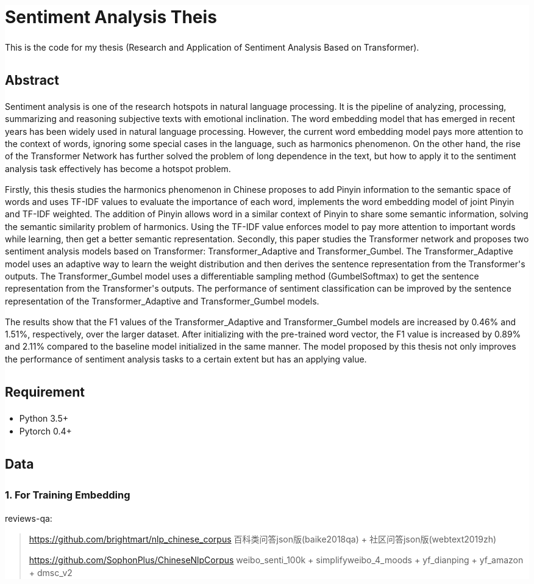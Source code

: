 # Sentiment Analysis Theis

This is the code for my thesis (Research and Application of Sentiment Analysis Based on Transformer). 

## Abstract

Sentiment analysis is one of the research hotspots in natural language processing. It is the pipeline of analyzing, processing, summarizing and reasoning subjective texts with emotional inclination. The word embedding model that has emerged in recent years has been widely used in natural language processing. However, the current word embedding model pays more attention to the context of words, ignoring some special cases in the language, such as harmonics phenomenon. On the other hand, the rise of the Transformer Network has further solved the problem of long dependence in the text, but how to apply it to the sentiment analysis task effectively has become a hotspot problem.

Firstly, this thesis studies the harmonics phenomenon in Chinese proposes to add Pinyin information to the semantic space of words and uses TF-IDF values to evaluate the importance of each word, implements the word embedding model of joint Pinyin and TF-IDF weighted. The addition of Pinyin allows word in a similar context of Pinyin to share some semantic information, solving the semantic similarity problem of harmonics. Using the TF-IDF value enforces model to pay more attention to important words while learning, then get a better semantic representation. Secondly, this paper studies the Transformer network and proposes two sentiment analysis models based on Transformer: Transformer_Adaptive and Transformer_Gumbel. The Transformer_Adaptive model uses an adaptive way to learn the weight distribution and then derives the sentence representation from the Transformer's outputs. The Transformer_Gumbel model uses a differentiable sampling method (GumbelSoftmax) to get the sentence representation from the Transformer's outputs. The performance of sentiment classification can be improved by the sentence representation of the Transformer_Adaptive and Transformer_Gumbel models.

The results show that the F1 values of the Transformer_Adaptive and Transformer_Gumbel models are increased by 0.46% and 1.51%, respectively, over the larger dataset. After initializing with the pre-trained word vector, the F1 value is increased by 0.89% and 2.11% compared to the baseline model initialized in the same manner. The model proposed by this thesis not only improves the performance of sentiment analysis tasks to a certain extent but has an applying value.

## Requirement

- Python 3.5+
- Pytorch 0.4+

## Data

### 1. For Training  Embedding

reviews-qa: 

> https://github.com/brightmart/nlp_chinese_corpus 百科类问答json版(baike2018qa) + 社区问答json版(webtext2019zh) 
>
> https://github.com/SophonPlus/ChineseNlpCorpus weibo_senti_100k + simplifyweibo_4_moods + yf_dianping + yf_amazon + dmsc_v2
